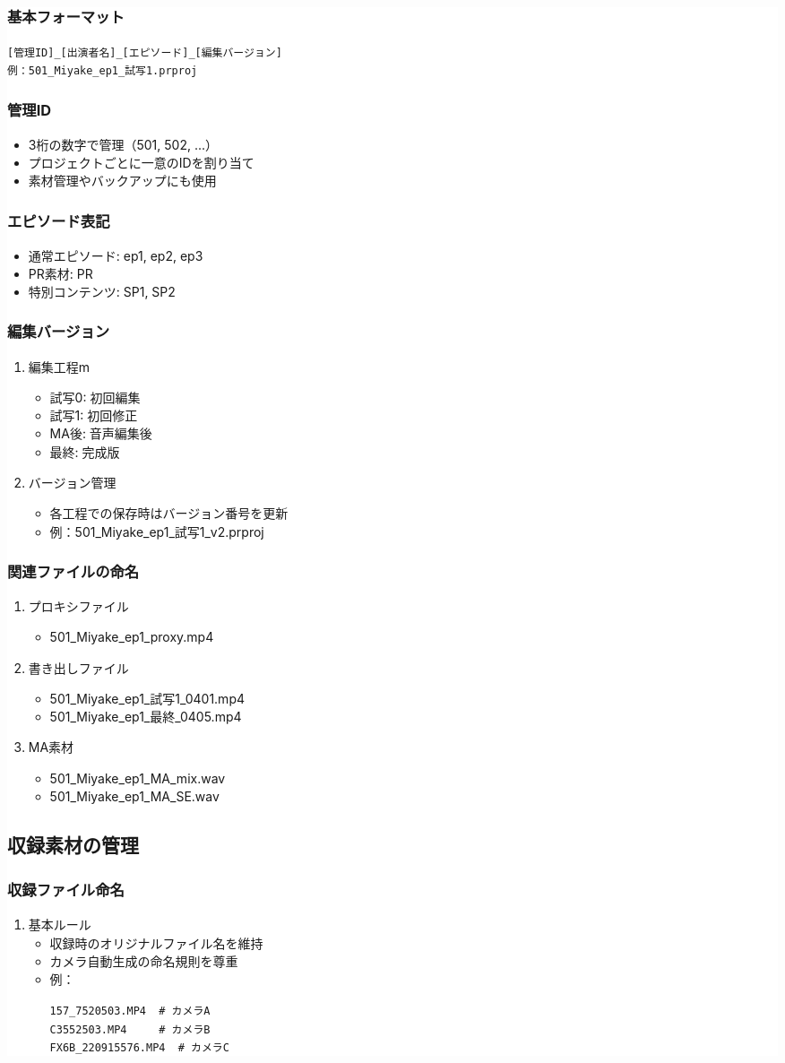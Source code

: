 ### 基本フォーマット
```
[管理ID]_[出演者名]_[エピソード]_[編集バージョン]
例：501_Miyake_ep1_試写1.prproj
```

### 管理ID
- 3桁の数字で管理（501, 502, ...）
- プロジェクトごとに一意のIDを割り当て
- 素材管理やバックアップにも使用

### エピソード表記
- 通常エピソード: ep1, ep2, ep3
- PR素材: PR
- 特別コンテンツ: SP1, SP2

### 編集バージョン
1. 編集工程m
   - 試写0: 初回編集
   - 試写1: 初回修正
   - MA後: 音声編集後
   - 最終: 完成版

2. バージョン管理
   - 各工程での保存時はバージョン番号を更新
   - 例：501_Miyake_ep1_試写1_v2.prproj

### 関連ファイルの命名
1. プロキシファイル
   - 501_Miyake_ep1_proxy.mp4

2. 書き出しファイル
   - 501_Miyake_ep1_試写1_0401.mp4
   - 501_Miyake_ep1_最終_0405.mp4

3. MA素材
   - 501_Miyake_ep1_MA_mix.wav
   - 501_Miyake_ep1_MA_SE.wav

## 収録素材の管理

### 収録ファイル命名
1. 基本ルール
   - 収録時のオリジナルファイル名を維持
   - カメラ自動生成の命名規則を尊重
   - 例：
     ```
     157_7520503.MP4  # カメラA
     C3552503.MP4     # カメラB
     FX6B_220915576.MP4  # カメラC
     ```
